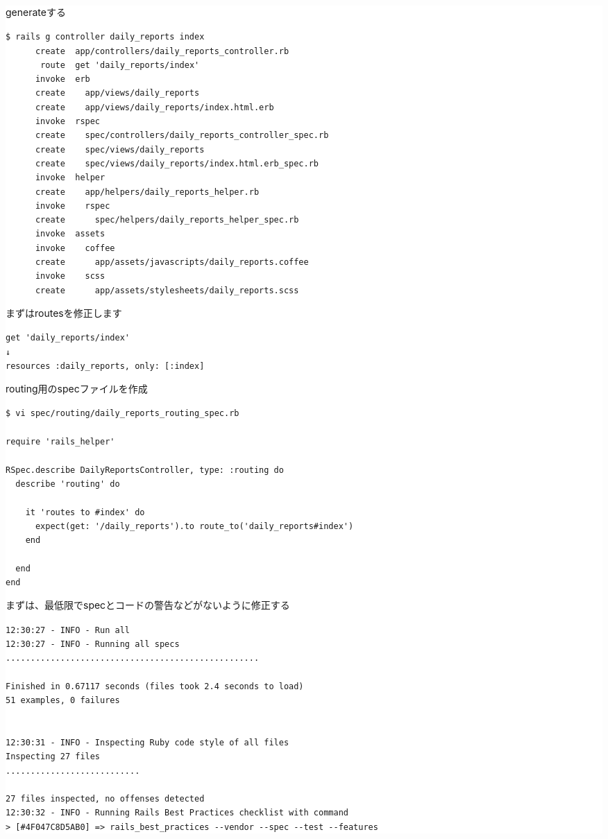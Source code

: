 generateする

```
$ rails g controller daily_reports index
      create  app/controllers/daily_reports_controller.rb
       route  get 'daily_reports/index'
      invoke  erb
      create    app/views/daily_reports
      create    app/views/daily_reports/index.html.erb
      invoke  rspec
      create    spec/controllers/daily_reports_controller_spec.rb
      create    spec/views/daily_reports
      create    spec/views/daily_reports/index.html.erb_spec.rb
      invoke  helper
      create    app/helpers/daily_reports_helper.rb
      invoke    rspec
      create      spec/helpers/daily_reports_helper_spec.rb
      invoke  assets
      invoke    coffee
      create      app/assets/javascripts/daily_reports.coffee
      invoke    scss
      create      app/assets/stylesheets/daily_reports.scss
```

まずはroutesを修正します

```
get 'daily_reports/index'
↓
resources :daily_reports, only: [:index]
```

routing用のspecファイルを作成

```
$ vi spec/routing/daily_reports_routing_spec.rb

require 'rails_helper'

RSpec.describe DailyReportsController, type: :routing do
  describe 'routing' do

    it 'routes to #index' do
      expect(get: '/daily_reports').to route_to('daily_reports#index')
    end

  end
end
```

まずは、最低限でspecとコードの警告などがないように修正する

```
12:30:27 - INFO - Run all
12:30:27 - INFO - Running all specs
...................................................

Finished in 0.67117 seconds (files took 2.4 seconds to load)
51 examples, 0 failures


12:30:31 - INFO - Inspecting Ruby code style of all files
Inspecting 27 files
...........................

27 files inspected, no offenses detected
12:30:32 - INFO - Running Rails Best Practices checklist with command
> [#4F047C8D5AB0] => rails_best_practices --vendor --spec --test --features
```